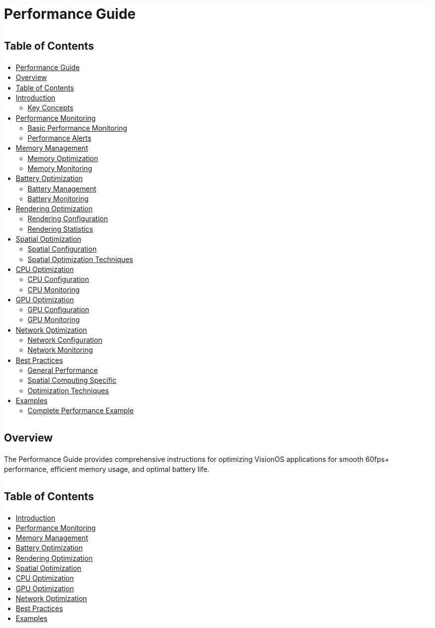 # Performance Guide


## Table of Contents
- [Performance Guide](#performance-guide)
- [Overview](#overview)
- [Table of Contents](#table-of-contents)
- [Introduction](#introduction)
  - [Key Concepts](#key-concepts)
- [Performance Monitoring](#performance-monitoring)
  - [Basic Performance Monitoring](#basic-performance-monitoring)
  - [Performance Alerts](#performance-alerts)
- [Memory Management](#memory-management)
  - [Memory Optimization](#memory-optimization)
  - [Memory Monitoring](#memory-monitoring)
- [Battery Optimization](#battery-optimization)
  - [Battery Management](#battery-management)
  - [Battery Monitoring](#battery-monitoring)
- [Rendering Optimization](#rendering-optimization)
  - [Rendering Configuration](#rendering-configuration)
  - [Rendering Statistics](#rendering-statistics)
- [Spatial Optimization](#spatial-optimization)
  - [Spatial Configuration](#spatial-configuration)
  - [Spatial Optimization Techniques](#spatial-optimization-techniques)
- [CPU Optimization](#cpu-optimization)
  - [CPU Configuration](#cpu-configuration)
  - [CPU Monitoring](#cpu-monitoring)
- [GPU Optimization](#gpu-optimization)
  - [GPU Configuration](#gpu-configuration)
  - [GPU Monitoring](#gpu-monitoring)
- [Network Optimization](#network-optimization)
  - [Network Configuration](#network-configuration)
  - [Network Monitoring](#network-monitoring)
- [Best Practices](#best-practices)
  - [General Performance](#general-performance)
  - [Spatial Computing Specific](#spatial-computing-specific)
  - [Optimization Techniques](#optimization-techniques)
- [Examples](#examples)
  - [Complete Performance Example](#complete-performance-example)



## Overview

The Performance Guide provides comprehensive instructions for optimizing VisionOS applications for smooth 60fps+ performance, efficient memory usage, and optimal battery life.

## Table of Contents

- [Introduction](#introduction)
- [Performance Monitoring](#performance-monitoring)
- [Memory Management](#memory-management)
- [Battery Optimization](#battery-optimization)
- [Rendering Optimization](#rendering-optimization)
- [Spatial Optimization](#spatial-optimization)
- [CPU Optimization](#cpu-optimization)
- [GPU Optimization](#gpu-optimization)
- [Network Optimization](#network-optimization)
- [Best Practices](#best-practices)
- [Examples](#examples)
